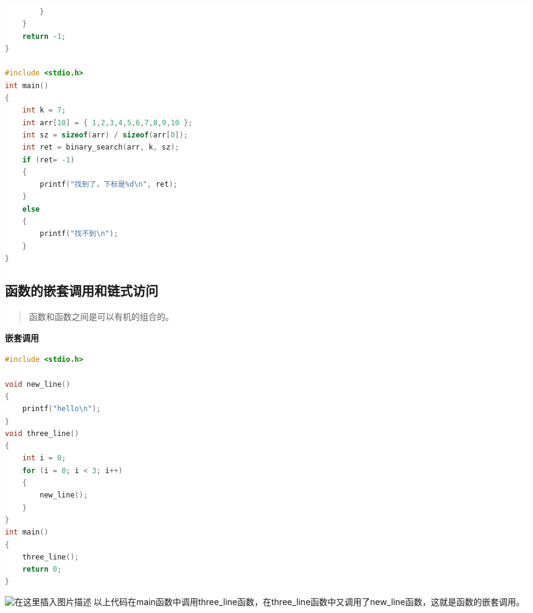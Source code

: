 ```c
		}
	}
	return -1;
}

#include <stdio.h>
int main()
{
	int k = 7;
	int arr[10] = { 1,2,3,4,5,6,7,8,9,10 };
	int sz = sizeof(arr) / sizeof(arr[0]);
	int ret = binary_search(arr, k, sz);
	if (ret= -1)
	{
		printf("找到了，下标是%d\n", ret);
	}
	else
	{
		printf("找不到\n");
	}
}
```

## 函数的嵌套调用和链式访问

> 函数和函数之间是可以有机的组合的。

**嵌套调用**

```c
#include <stdio.h>

void new_line()
{
	printf("hello\n");
}
void three_line()
{
    int i = 0;
    for (i = 0; i < 3; i++)
    {
        new_line();
    }
}
int main()
{
    three_line();
    return 0;
}
```
![在这里插入图片描述](https://img-blog.csdnimg.cn/637f8b3c54af4860bd72e23b689511e9.png?x-oss-process=image/watermark,type_ZmFuZ3poZW5naGVpdGk,shadow_10,text_aHR0cHM6Ly9ibG9nLmNzZG4ubmV0L3dlaXhpbl81MzAyNzkxOA==,size_16,color_FFFFFF,t_70)
以上代码在main函数中调用three_line函数，在three_line函数中又调用了new_line函数，这就是函数的嵌套调用。
